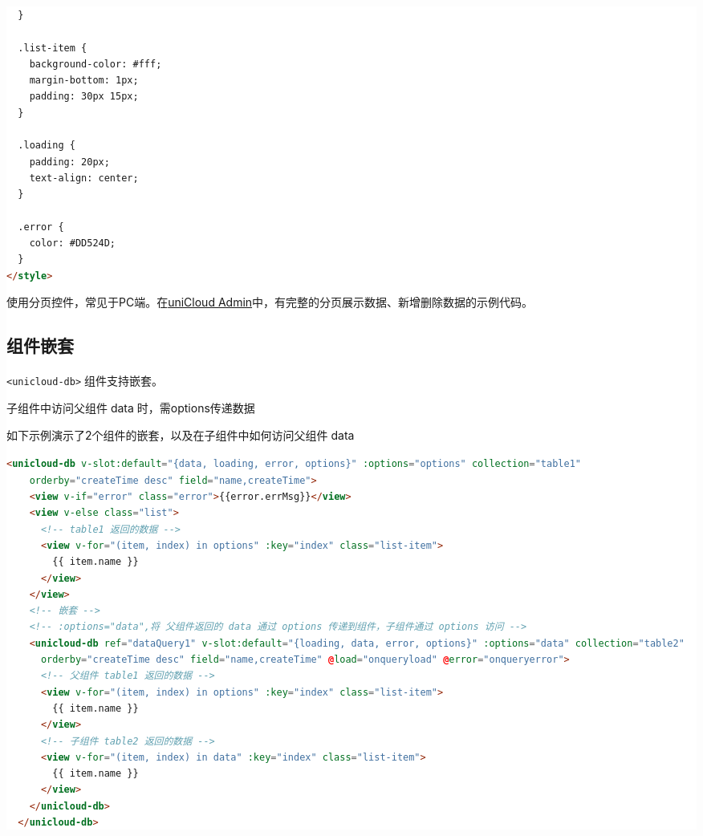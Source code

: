 ```html
  }

  .list-item {
    background-color: #fff;
    margin-bottom: 1px;
    padding: 30px 15px;
  }

  .loading {
    padding: 20px;
    text-align: center;
  }

  .error {
    color: #DD524D;
  }
</style>

```

使用分页控件，常见于PC端。在[uniCloud Admin](https://uniapp.dcloud.net.cn/uniCloud/admin)中，有完整的分页展示数据、新增删除数据的示例代码。

## 组件嵌套

`<unicloud-db>` 组件支持嵌套。

子组件中访问父组件 data 时，需options传递数据

如下示例演示了2个组件的嵌套，以及在子组件中如何访问父组件 data


``` html
<unicloud-db v-slot:default="{data, loading, error, options}" :options="options" collection="table1"
    orderby="createTime desc" field="name,createTime">
    <view v-if="error" class="error">{{error.errMsg}}</view>
    <view v-else class="list">
      <!-- table1 返回的数据 -->
      <view v-for="(item, index) in options" :key="index" class="list-item">
        {{ item.name }}
      </view>
    </view>
    <!-- 嵌套 -->
    <!-- :options="data",将 父组件返回的 data 通过 options 传递到组件，子组件通过 options 访问 -->
    <unicloud-db ref="dataQuery1" v-slot:default="{loading, data, error, options}" :options="data" collection="table2"
      orderby="createTime desc" field="name,createTime" @load="onqueryload" @error="onqueryerror">
      <!-- 父组件 table1 返回的数据 -->
      <view v-for="(item, index) in options" :key="index" class="list-item">
        {{ item.name }}
      </view>
      <!-- 子组件 table2 返回的数据 -->
      <view v-for="(item, index) in data" :key="index" class="list-item">
        {{ item.name }}
      </view>
    </unicloud-db>
  </unicloud-db>
```
